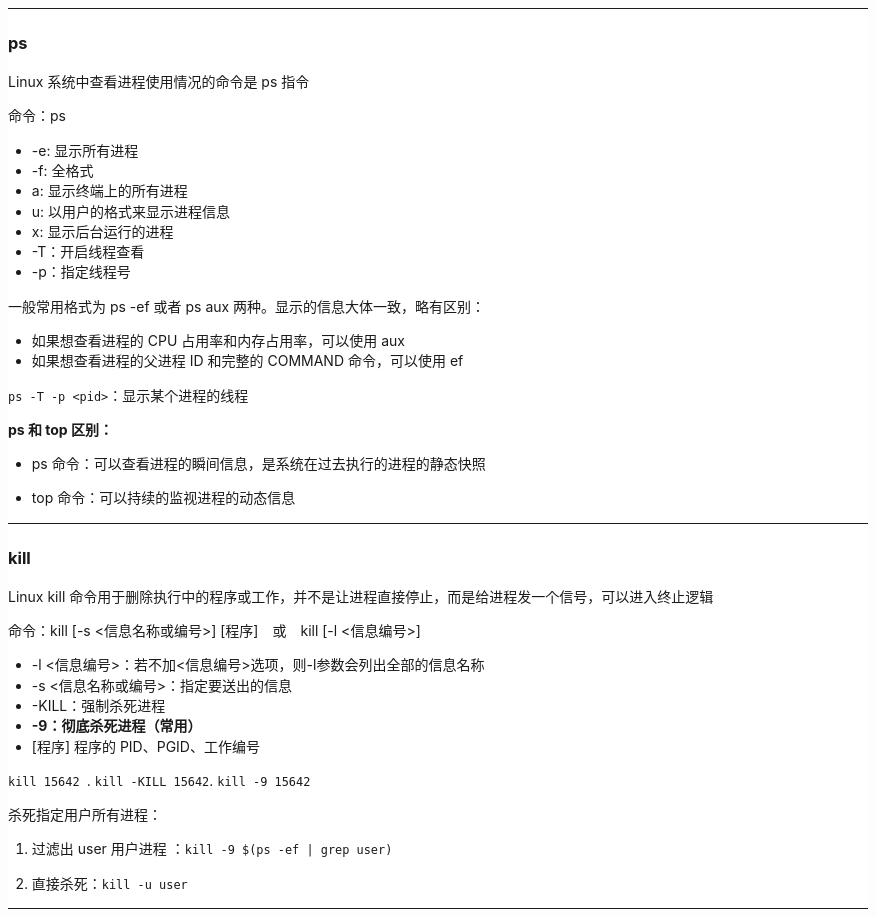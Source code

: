 

***



### ps

Linux 系统中查看进程使用情况的命令是 ps 指令

命令：ps

* -e:  显示所有进程
* -f:  全格式
* a:  显示终端上的所有进程
* u:  以用户的格式来显示进程信息
* x:  显示后台运行的进程
* -T：开启线程查看
* -p：指定线程号

 一般常用格式为 ps -ef 或者 ps aux 两种。显示的信息大体一致，略有区别：

* 如果想查看进程的 CPU 占用率和内存占用率，可以使用 aux
* 如果想查看进程的父进程 ID 和完整的 COMMAND 命令，可以使用 ef

`ps -T -p <pid>`：显示某个进程的线程



**ps 和 top 区别：**

* ps 命令：可以查看进程的瞬间信息，是系统在过去执行的进程的静态快照

* top 命令：可以持续的监视进程的动态信息



***



### kill

Linux kill 命令用于删除执行中的程序或工作，并不是让进程直接停止，而是给进程发一个信号，可以进入终止逻辑

命令：kill [-s <信息名称或编号>] [程序]　或　kill [-l <信息编号>]

- -l <信息编号>：若不加<信息编号>选项，则-l参数会列出全部的信息名称
- -s <信息名称或编号>：指定要送出的信息
- -KILL：强制杀死进程
- **-9：彻底杀死进程（常用）**
- [程序]  程序的 PID、PGID、工作编号

`kill 15642 `.   `kill -KILL 15642`.    `kill -9 15642`

杀死指定用户所有进程：

1. 过滤出 user 用户进程 ：`kill -9 $(ps -ef | grep user) `

2. 直接杀死：`kill -u user`



***
